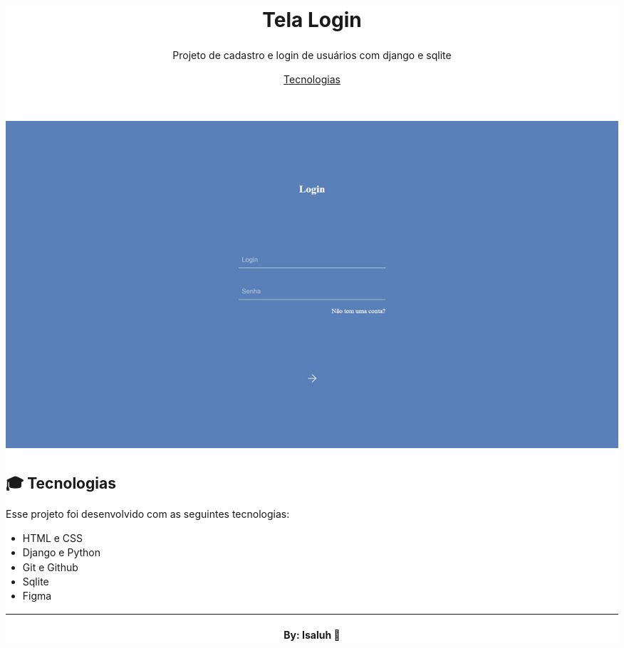 <h1 align="center"> Tela Login </h1>

<p align="center">
Projeto de cadastro e login de usuários com django e sqlite<br/>
</p>

<p align="center">
  <a href="#-tecnologias">Tecnologias</a>
</p>

<br>

<p align="center">
  <img alt="Imagem" src="telaLogin/static/page.png" width="100%">
</p>

## 🎓 Tecnologias

Esse projeto foi desenvolvido com as seguintes tecnologias:

- HTML e CSS
- Django e Python
- Git e Github
- Sqlite
- Figma


---

<h4 align="center">By: Isaluh 🤍</h4>